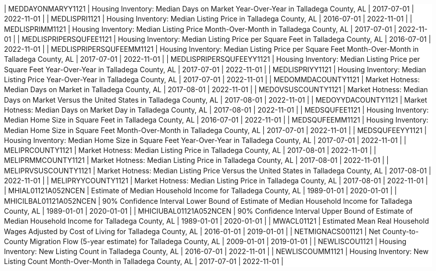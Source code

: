 | MEDDAYONMARYY1121         | Housing Inventory: Median Days on Market Year-Over-Year in Talladega County, AL                                                                                               | 2017-07-01          | 2022-11-01        |
| MEDLISPRI1121             | Housing Inventory: Median Listing Price in Talladega County, AL                                                                                                               | 2016-07-01          | 2022-11-01        |
| MEDLISPRIMM1121           | Housing Inventory: Median Listing Price Month-Over-Month in Talladega County, AL                                                                                              | 2017-07-01          | 2022-11-01        |
| MEDLISPRIPERSQUFEE1121    | Housing Inventory: Median Listing Price per Square Feet in Talladega County, AL                                                                                               | 2016-07-01          | 2022-11-01        |
| MEDLISPRIPERSQUFEEMM1121  | Housing Inventory: Median Listing Price per Square Feet Month-Over-Month in Talladega County, AL                                                                              | 2017-07-01          | 2022-11-01        |
| MEDLISPRIPERSQUFEEYY1121  | Housing Inventory: Median Listing Price per Square Feet Year-Over-Year in Talladega County, AL                                                                                | 2017-07-01          | 2022-11-01        |
| MEDLISPRIYY1121           | Housing Inventory: Median Listing Price Year-Over-Year in Talladega County, AL                                                                                                | 2017-07-01          | 2022-11-01        |
| MEDOMMDACOUNTY1121        | Market Hotness: Median Days on Market in Talladega County, AL                                                                                                                 | 2017-08-01          | 2022-11-01        |
| MEDOVSUSCOUNTY1121        | Market Hotness: Median Days on Market Versus the United States in Talladega County, AL                                                                                        | 2017-08-01          | 2022-11-01        |
| MEDOYYDACOUNTY1121        | Market Hotness: Median Days on Market Day in Talladega County, AL                                                                                                             | 2017-08-01          | 2022-11-01        |
| MEDSQUFEE1121             | Housing Inventory: Median Home Size in Square Feet in Talladega County, AL                                                                                                    | 2016-07-01          | 2022-11-01        |
| MEDSQUFEEMM1121           | Housing Inventory: Median Home Size in Square Feet Month-Over-Month in Talladega County, AL                                                                                   | 2017-07-01          | 2022-11-01        |
| MEDSQUFEEYY1121           | Housing Inventory: Median Home Size in Square Feet Year-Over-Year in Talladega County, AL                                                                                     | 2017-07-01          | 2022-11-01        |
| MELIPRCOUNTY1121          | Market Hotness: Median Listing Price in Talladega County, AL                                                                                                                  | 2017-08-01          | 2022-11-01        |
| MELIPRMMCOUNTY1121        | Market Hotness: Median Listing Price in Talladega County, AL                                                                                                                  | 2017-08-01          | 2022-11-01        |
| MELIPRVSUSCOUNTY1121      | Market Hotness: Median Listing Price Versus the United States in Talladega County, AL                                                                                         | 2017-08-01          | 2022-11-01        |
| MELIPRYYCOUNTY1121        | Market Hotness: Median Listing Price in Talladega County, AL                                                                                                                  | 2017-08-01          | 2022-11-01        |
| MHIAL01121A052NCEN        | Estimate of Median Household Income for Talladega County, AL                                                                                                                  | 1989-01-01          | 2020-01-01        |
| MHICILBAL01121A052NCEN    | 90% Confidence Interval Lower Bound of Estimate of Median Household Income for Talladega County, AL                                                                           | 1989-01-01          | 2020-01-01        |
| MHICIUBAL01121A052NCEN    | 90% Confidence Interval Upper Bound of Estimate of Median Household Income for Talladega County, AL                                                                           | 1989-01-01          | 2020-01-01        |
| MWACL01121                | Estimated Mean Real Household Wages Adjusted by Cost of Living for Talladega County, AL                                                                                       | 2016-01-01          | 2019-01-01        |
| NETMIGNACS001121          | Net County-to-County Migration Flow (5-year estimate) for Talladega County, AL                                                                                                | 2009-01-01          | 2019-01-01        |
| NEWLISCOU1121             | Housing Inventory: New Listing Count in Talladega County, AL                                                                                                                  | 2016-07-01          | 2022-11-01        |
| NEWLISCOUMM1121           | Housing Inventory: New Listing Count Month-Over-Month in Talladega County, AL                                                                                                 | 2017-07-01          | 2022-11-01        |